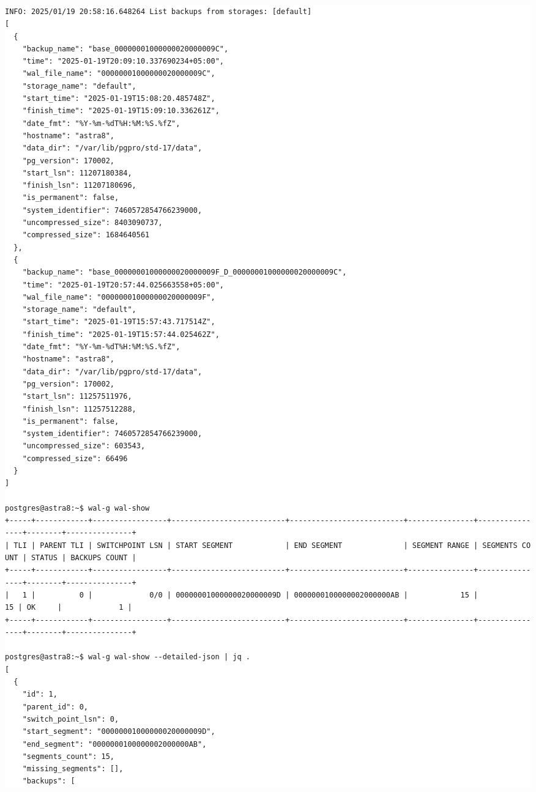```
INFO: 2025/01/19 20:58:16.648264 List backups from storages: [default]
[
  {
    "backup_name": "base_00000001000000020000009C",
    "time": "2025-01-19T20:09:10.337690234+05:00",
    "wal_file_name": "00000001000000020000009C",
    "storage_name": "default",
    "start_time": "2025-01-19T15:08:20.485748Z",
    "finish_time": "2025-01-19T15:09:10.336261Z",
    "date_fmt": "%Y-%m-%dT%H:%M:%S.%fZ",
    "hostname": "astra8",
    "data_dir": "/var/lib/pgpro/std-17/data",
    "pg_version": 170002,
    "start_lsn": 11207180384,
    "finish_lsn": 11207180696,
    "is_permanent": false,
    "system_identifier": 7460572854766239000,
    "uncompressed_size": 8403090737,
    "compressed_size": 1684640561
  },
  {
    "backup_name": "base_00000001000000020000009F_D_00000001000000020000009C",
    "time": "2025-01-19T20:57:44.025663558+05:00",
    "wal_file_name": "00000001000000020000009F",
    "storage_name": "default",
    "start_time": "2025-01-19T15:57:43.717514Z",
    "finish_time": "2025-01-19T15:57:44.025462Z",
    "date_fmt": "%Y-%m-%dT%H:%M:%S.%fZ",
    "hostname": "astra8",
    "data_dir": "/var/lib/pgpro/std-17/data",
    "pg_version": 170002,
    "start_lsn": 11257511976,
    "finish_lsn": 11257512288,
    "is_permanent": false,
    "system_identifier": 7460572854766239000,
    "uncompressed_size": 603543,
    "compressed_size": 66496
  }
]

postgres@astra8:~$ wal-g wal-show
+-----+------------+-----------------+--------------------------+--------------------------+---------------+----------------+--------+---------------+
| TLI | PARENT TLI | SWITCHPOINT LSN | START SEGMENT            | END SEGMENT              | SEGMENT RANGE | SEGMENTS COUNT | STATUS | BACKUPS COUNT |
+-----+------------+-----------------+--------------------------+--------------------------+---------------+----------------+--------+---------------+
|   1 |          0 |             0/0 | 00000001000000020000009D | 0000000100000002000000AB |            15 |             15 | OK     |             1 |
+-----+------------+-----------------+--------------------------+--------------------------+---------------+----------------+--------+---------------+

postgres@astra8:~$ wal-g wal-show --detailed-json | jq .
[
  {
    "id": 1,
    "parent_id": 0,
    "switch_point_lsn": 0,
    "start_segment": "00000001000000020000009D",
    "end_segment": "0000000100000002000000AB",
    "segments_count": 15,
    "missing_segments": [],
    "backups": [
```